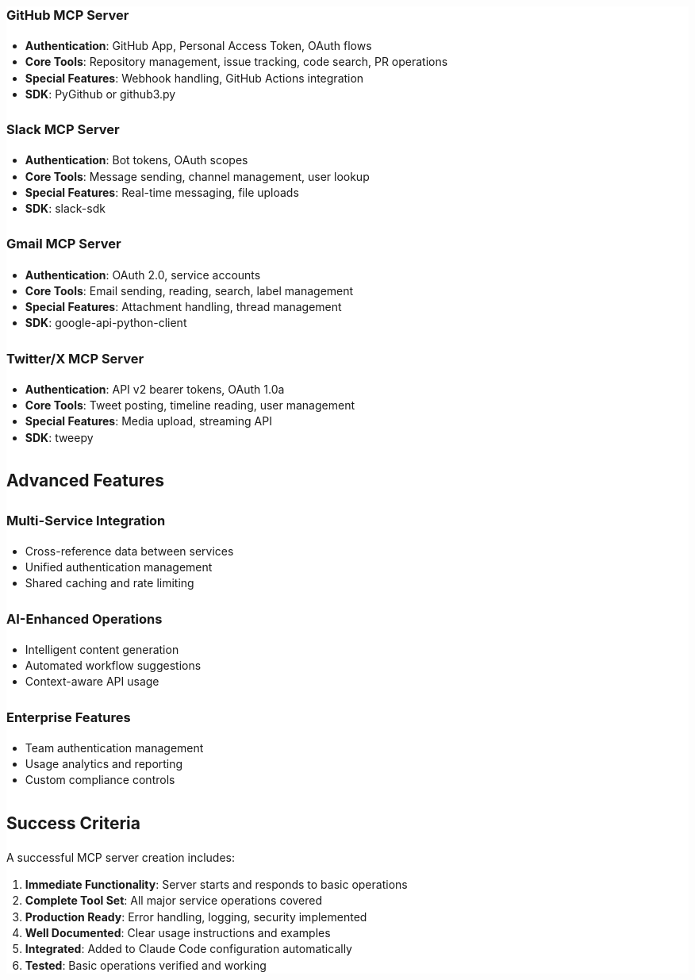### GitHub MCP Server
- **Authentication**: GitHub App, Personal Access Token, OAuth flows
- **Core Tools**: Repository management, issue tracking, code search, PR operations
- **Special Features**: Webhook handling, GitHub Actions integration
- **SDK**: PyGithub or github3.py

### Slack MCP Server  
- **Authentication**: Bot tokens, OAuth scopes
- **Core Tools**: Message sending, channel management, user lookup
- **Special Features**: Real-time messaging, file uploads
- **SDK**: slack-sdk

### Gmail MCP Server
- **Authentication**: OAuth 2.0, service accounts
- **Core Tools**: Email sending, reading, search, label management  
- **Special Features**: Attachment handling, thread management
- **SDK**: google-api-python-client

### Twitter/X MCP Server
- **Authentication**: API v2 bearer tokens, OAuth 1.0a
- **Core Tools**: Tweet posting, timeline reading, user management
- **Special Features**: Media upload, streaming API
- **SDK**: tweepy

## Advanced Features

### Multi-Service Integration
- Cross-reference data between services
- Unified authentication management
- Shared caching and rate limiting

### AI-Enhanced Operations
- Intelligent content generation
- Automated workflow suggestions  
- Context-aware API usage

### Enterprise Features
- Team authentication management
- Usage analytics and reporting
- Custom compliance controls

## Success Criteria

A successful MCP server creation includes:

1. **Immediate Functionality**: Server starts and responds to basic operations
2. **Complete Tool Set**: All major service operations covered
3. **Production Ready**: Error handling, logging, security implemented  
4. **Well Documented**: Clear usage instructions and examples
5. **Integrated**: Added to Claude Code configuration automatically
6. **Tested**: Basic operations verified and working
